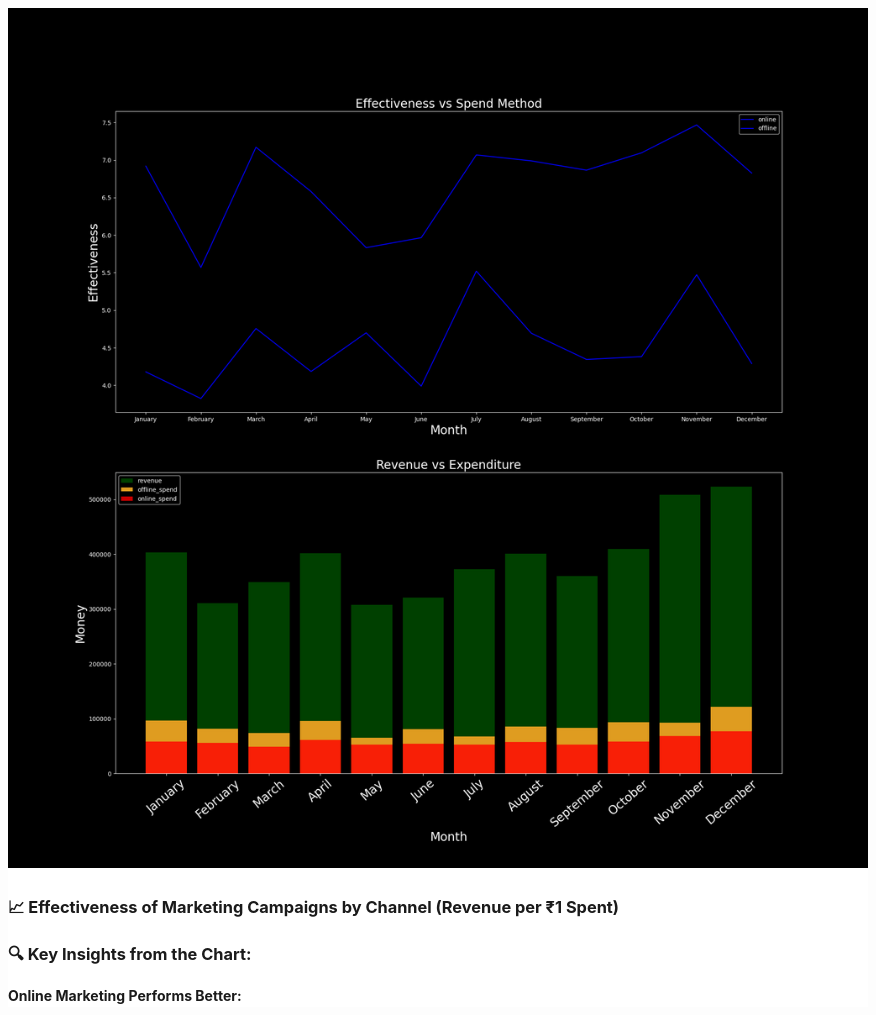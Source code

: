![q9.2](./images/q9.2.png)

### 📈 Effectiveness of Marketing Campaigns by Channel (Revenue per ₹1 Spent)

### **🔍 Key Insights from the Chart:**

#### Online Marketing Performs Better:
